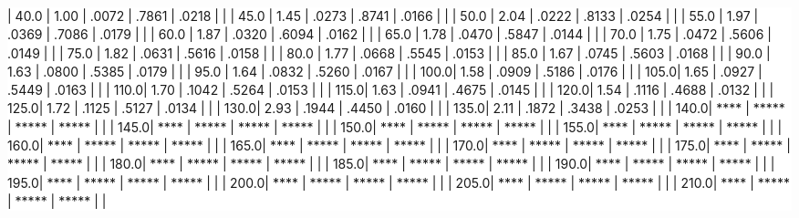 | 40.0 | 1.00   | .0072  | .7861  | .0218   |        |
| 45.0 | 1.45   | .0273  | .8741  | .0166   |        |
| 50.0 | 2.04   | .0222  | .8133  | .0254   |        |
| 55.0 | 1.97   | .0369  | .7086  | .0179   |        |
| 60.0 | 1.87   | .0320  | .6094  | .0162   |        |
| 65.0 | 1.78   | .0470  | .5847  | .0144   |        |
| 70.0 | 1.75   | .0472  | .5606  | .0149   |        |
| 75.0 | 1.82   | .0631  | .5616  | .0158   |        |
| 80.0 | 1.77   | .0668  | .5545  | .0153   |        |
| 85.0 | 1.67   | .0745  | .5603  | .0168   |        |
| 90.0 | 1.63   | .0800  | .5385  | .0179   |        |
| 95.0 | 1.64   | .0832  | .5260  | .0167   |        |
| 100.0| 1.58   | .0909  | .5186  | .0176   |        |
| 105.0| 1.65   | .0927  | .5449  | .0163   |        |
| 110.0| 1.70   | .1042  | .5264  | .0153   |        |
| 115.0| 1.63   | .0941  | .4675  | .0145   |        |
| 120.0| 1.54   | .1116  | .4688  | .0132   |        |
| 125.0| 1.72   | .1125  | .5127  | .0134   |        |
| 130.0| 2.93   | .1944  | .4450  | .0160   |        |
| 135.0| 2.11   | .1872  | .3438  | .0253   |        |
| 140.0| ****   | *****  | *****  | *****   |        |
| 145.0| ****   | *****  | *****  | *****   |        |
| 150.0| ****   | *****  | *****  | *****   |        |
| 155.0| ****   | *****  | *****  | *****   |        |
| 160.0| ****   | *****  | *****  | *****   |        |
| 165.0| ****   | *****  | *****  | *****   |        |
| 170.0| ****   | *****  | *****  | *****   |        |
| 175.0| ****   | *****  | *****  | *****   |        |
| 180.0| ****   | *****  | *****  | *****   |        |
| 185.0| ****   | *****  | *****  | *****   |        |
| 190.0| ****   | *****  | *****  | *****   |        |
| 195.0| ****   | *****  | *****  | *****   |        |
| 200.0| ****   | *****  | *****  | *****   |        |
| 205.0| ****   | *****  | *****  | *****   |        |
| 210.0| ****   | *****  | *****  | *****   |        |
